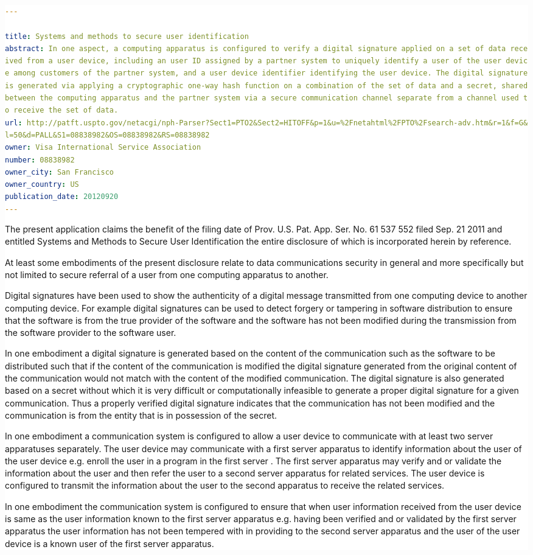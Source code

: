 ```yaml
---

title: Systems and methods to secure user identification
abstract: In one aspect, a computing apparatus is configured to verify a digital signature applied on a set of data received from a user device, including an user ID assigned by a partner system to uniquely identify a user of the user device among customers of the partner system, and a user device identifier identifying the user device. The digital signature is generated via applying a cryptographic one-way hash function on a combination of the set of data and a secret, shared between the computing apparatus and the partner system via a secure communication channel separate from a channel used to receive the set of data.
url: http://patft.uspto.gov/netacgi/nph-Parser?Sect1=PTO2&Sect2=HITOFF&p=1&u=%2Fnetahtml%2FPTO%2Fsearch-adv.htm&r=1&f=G&l=50&d=PALL&S1=08838982&OS=08838982&RS=08838982
owner: Visa International Service Association
number: 08838982
owner_city: San Francisco
owner_country: US
publication_date: 20120920
---
```

The present application claims the benefit of the filing date of Prov. U.S. Pat. App. Ser. No. 61 537 552 filed Sep. 21 2011 and entitled Systems and Methods to Secure User Identification the entire disclosure of which is incorporated herein by reference.

At least some embodiments of the present disclosure relate to data communications security in general and more specifically but not limited to secure referral of a user from one computing apparatus to another.

Digital signatures have been used to show the authenticity of a digital message transmitted from one computing device to another computing device. For example digital signatures can be used to detect forgery or tampering in software distribution to ensure that the software is from the true provider of the software and the software has not been modified during the transmission from the software provider to the software user.

In one embodiment a digital signature is generated based on the content of the communication such as the software to be distributed such that if the content of the communication is modified the digital signature generated from the original content of the communication would not match with the content of the modified communication. The digital signature is also generated based on a secret without which it is very difficult or computationally infeasible to generate a proper digital signature for a given communication. Thus a properly verified digital signature indicates that the communication has not been modified and the communication is from the entity that is in possession of the secret.

In one embodiment a communication system is configured to allow a user device to communicate with at least two server apparatuses separately. The user device may communicate with a first server apparatus to identify information about the user of the user device e.g. enroll the user in a program in the first server . The first server apparatus may verify and or validate the information about the user and then refer the user to a second server apparatus for related services. The user device is configured to transmit the information about the user to the second apparatus to receive the related services.

In one embodiment the communication system is configured to ensure that when user information received from the user device is same as the user information known to the first server apparatus e.g. having been verified and or validated by the first server apparatus the user information has not been tempered with in providing to the second server apparatus and the user of the user device is a known user of the first server apparatus.
